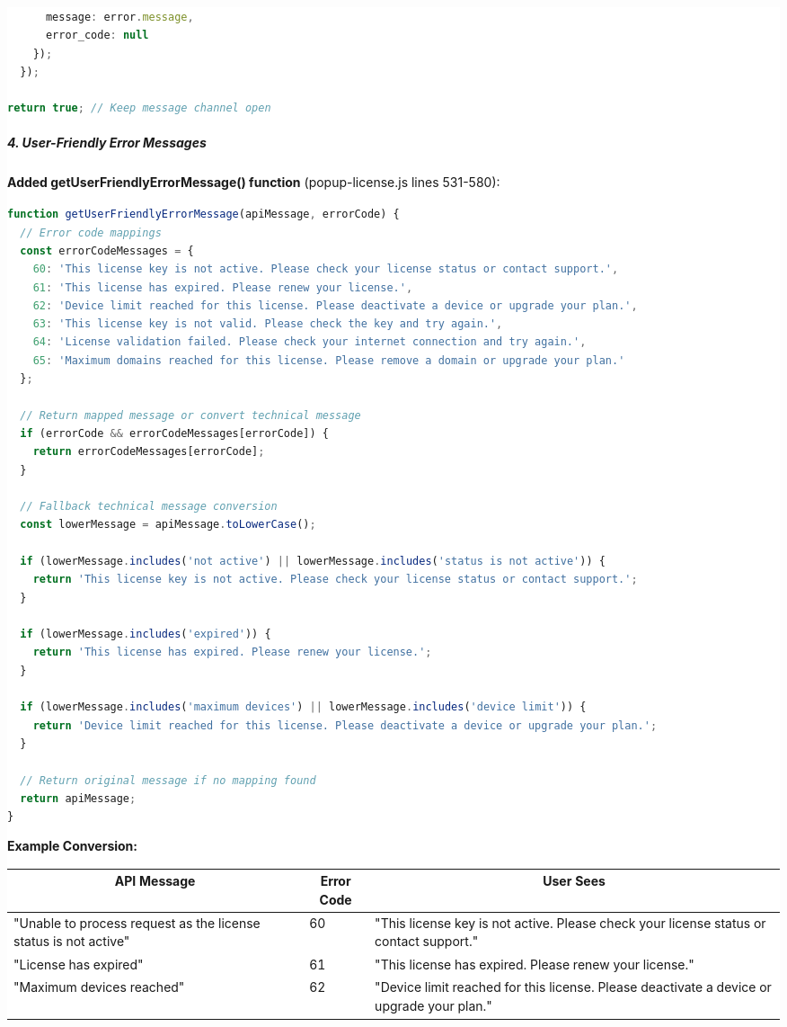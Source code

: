 ```javascript
      message: error.message,
      error_code: null
    });
  });

return true; // Keep message channel open
```

##### 4. User-Friendly Error Messages

**Added getUserFriendlyErrorMessage() function** (popup-license.js lines 531-580):

```javascript
function getUserFriendlyErrorMessage(apiMessage, errorCode) {
  // Error code mappings
  const errorCodeMessages = {
    60: 'This license key is not active. Please check your license status or contact support.',
    61: 'This license has expired. Please renew your license.',
    62: 'Device limit reached for this license. Please deactivate a device or upgrade your plan.',
    63: 'This license key is not valid. Please check the key and try again.',
    64: 'License validation failed. Please check your internet connection and try again.',
    65: 'Maximum domains reached for this license. Please remove a domain or upgrade your plan.'
  };

  // Return mapped message or convert technical message
  if (errorCode && errorCodeMessages[errorCode]) {
    return errorCodeMessages[errorCode];
  }

  // Fallback technical message conversion
  const lowerMessage = apiMessage.toLowerCase();

  if (lowerMessage.includes('not active') || lowerMessage.includes('status is not active')) {
    return 'This license key is not active. Please check your license status or contact support.';
  }

  if (lowerMessage.includes('expired')) {
    return 'This license has expired. Please renew your license.';
  }

  if (lowerMessage.includes('maximum devices') || lowerMessage.includes('device limit')) {
    return 'Device limit reached for this license. Please deactivate a device or upgrade your plan.';
  }

  // Return original message if no mapping found
  return apiMessage;
}
```

**Example Conversion:**

| API Message | Error Code | User Sees |
|-------------|------------|-----------|
| "Unable to process request as the license status is not active" | 60 | "This license key is not active. Please check your license status or contact support." |
| "License has expired" | 61 | "This license has expired. Please renew your license." |
| "Maximum devices reached" | 62 | "Device limit reached for this license. Please deactivate a device or upgrade your plan." |
